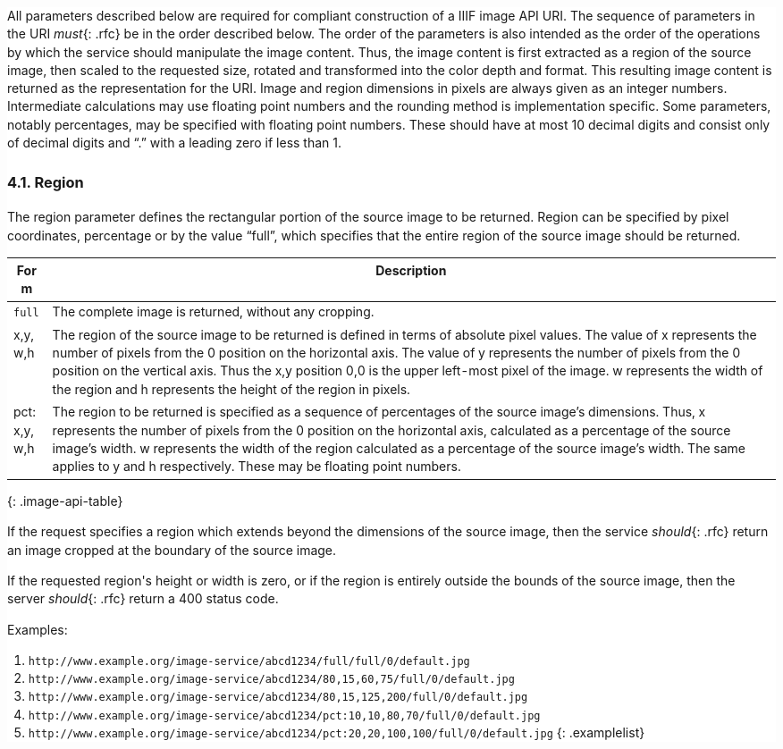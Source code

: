 All parameters described below are required for compliant construction of a IIIF image API URI. The sequence of parameters in the URI _must_{: .rfc} be in the order described below. The order of the parameters is also intended as the order of the operations by which the service should manipulate the image content. Thus, the image content is first extracted as a region of the source image, then scaled to the requested size, rotated and transformed into the color depth and format. This resulting image content is returned as the representation for the URI. Image and region dimensions in pixels are always given as an integer numbers. Intermediate calculations may use floating point numbers and the rounding method is implementation specific. Some parameters, notably percentages, may be specified with floating point numbers. These should have at most 10 decimal digits and consist only of decimal digits and “.” with a leading zero if less than 1.

###  4.1. Region

The region parameter defines the rectangular portion of the source image to be returned. Region can be specified by pixel coordinates, percentage or by the value “full”, which specifies that the entire region of the source image should be returned.

| Form |  Description |
| ------------------------ | ------------ |
| `full`                   | The complete image is returned, without any cropping. |
| x,y,w,h                  | The region of the source image to be returned is defined in terms of absolute pixel values. The value of x represents the number of pixels from the 0 position on the horizontal axis. The value of y represents the number of pixels from the 0 position on the vertical axis. Thus the x,y position 0,0 is the upper left-most pixel of the image. w represents the width of the region and h represents the height of the region in pixels.  |
| pct:x,y,w,h              | The region to be returned is specified as a sequence of percentages of the source image’s dimensions. Thus, x represents the number of pixels from the 0 position on the horizontal axis, calculated as a percentage of the source image’s width. w represents the width of the region calculated as a percentage of the source image’s width. The same applies to y and h respectively. These may be floating point numbers. |
{: .image-api-table}

If the request specifies a region which extends beyond the dimensions of the source image, then the service _should_{: .rfc} return an image cropped at the boundary of the source image.

If the requested region's height or width is zero, or if the region is entirely outside the bounds of the source image, then the server _should_{: .rfc} return a 400 status code.

Examples:

  1. `http://www.example.org/image-service/abcd1234/full/full/0/default.jpg`
  2. `http://www.example.org/image-service/abcd1234/80,15,60,75/full/0/default.jpg`
  3. `http://www.example.org/image-service/abcd1234/80,15,125,200/full/0/default.jpg`
  4. `http://www.example.org/image-service/abcd1234/pct:10,10,80,70/full/0/default.jpg`
  5. `http://www.example.org/image-service/abcd1234/pct:20,20,100,100/full/0/default.jpg`
  {: .examplelist}
